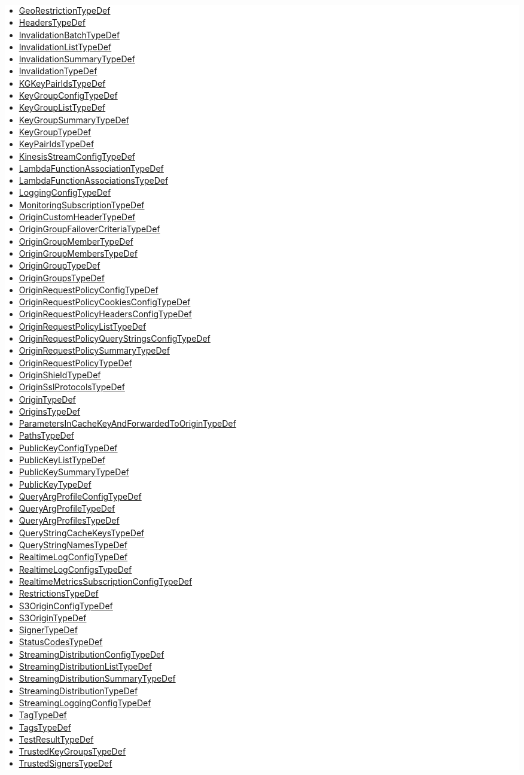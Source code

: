   - [GeoRestrictionTypeDef](#georestrictiontypedef)
  - [HeadersTypeDef](#headerstypedef)
  - [InvalidationBatchTypeDef](#invalidationbatchtypedef)
  - [InvalidationListTypeDef](#invalidationlisttypedef)
  - [InvalidationSummaryTypeDef](#invalidationsummarytypedef)
  - [InvalidationTypeDef](#invalidationtypedef)
  - [KGKeyPairIdsTypeDef](#kgkeypairidstypedef)
  - [KeyGroupConfigTypeDef](#keygroupconfigtypedef)
  - [KeyGroupListTypeDef](#keygrouplisttypedef)
  - [KeyGroupSummaryTypeDef](#keygroupsummarytypedef)
  - [KeyGroupTypeDef](#keygrouptypedef)
  - [KeyPairIdsTypeDef](#keypairidstypedef)
  - [KinesisStreamConfigTypeDef](#kinesisstreamconfigtypedef)
  - [LambdaFunctionAssociationTypeDef](#lambdafunctionassociationtypedef)
  - [LambdaFunctionAssociationsTypeDef](#lambdafunctionassociationstypedef)
  - [LoggingConfigTypeDef](#loggingconfigtypedef)
  - [MonitoringSubscriptionTypeDef](#monitoringsubscriptiontypedef)
  - [OriginCustomHeaderTypeDef](#origincustomheadertypedef)
  - [OriginGroupFailoverCriteriaTypeDef](#origingroupfailovercriteriatypedef)
  - [OriginGroupMemberTypeDef](#origingroupmembertypedef)
  - [OriginGroupMembersTypeDef](#origingroupmemberstypedef)
  - [OriginGroupTypeDef](#origingrouptypedef)
  - [OriginGroupsTypeDef](#origingroupstypedef)
  - [OriginRequestPolicyConfigTypeDef](#originrequestpolicyconfigtypedef)
  - [OriginRequestPolicyCookiesConfigTypeDef](#originrequestpolicycookiesconfigtypedef)
  - [OriginRequestPolicyHeadersConfigTypeDef](#originrequestpolicyheadersconfigtypedef)
  - [OriginRequestPolicyListTypeDef](#originrequestpolicylisttypedef)
  - [OriginRequestPolicyQueryStringsConfigTypeDef](#originrequestpolicyquerystringsconfigtypedef)
  - [OriginRequestPolicySummaryTypeDef](#originrequestpolicysummarytypedef)
  - [OriginRequestPolicyTypeDef](#originrequestpolicytypedef)
  - [OriginShieldTypeDef](#originshieldtypedef)
  - [OriginSslProtocolsTypeDef](#originsslprotocolstypedef)
  - [OriginTypeDef](#origintypedef)
  - [OriginsTypeDef](#originstypedef)
  - [ParametersInCacheKeyAndForwardedToOriginTypeDef](#parametersincachekeyandforwardedtoorigintypedef)
  - [PathsTypeDef](#pathstypedef)
  - [PublicKeyConfigTypeDef](#publickeyconfigtypedef)
  - [PublicKeyListTypeDef](#publickeylisttypedef)
  - [PublicKeySummaryTypeDef](#publickeysummarytypedef)
  - [PublicKeyTypeDef](#publickeytypedef)
  - [QueryArgProfileConfigTypeDef](#queryargprofileconfigtypedef)
  - [QueryArgProfileTypeDef](#queryargprofiletypedef)
  - [QueryArgProfilesTypeDef](#queryargprofilestypedef)
  - [QueryStringCacheKeysTypeDef](#querystringcachekeystypedef)
  - [QueryStringNamesTypeDef](#querystringnamestypedef)
  - [RealtimeLogConfigTypeDef](#realtimelogconfigtypedef)
  - [RealtimeLogConfigsTypeDef](#realtimelogconfigstypedef)
  - [RealtimeMetricsSubscriptionConfigTypeDef](#realtimemetricssubscriptionconfigtypedef)
  - [RestrictionsTypeDef](#restrictionstypedef)
  - [S3OriginConfigTypeDef](#s3originconfigtypedef)
  - [S3OriginTypeDef](#s3origintypedef)
  - [SignerTypeDef](#signertypedef)
  - [StatusCodesTypeDef](#statuscodestypedef)
  - [StreamingDistributionConfigTypeDef](#streamingdistributionconfigtypedef)
  - [StreamingDistributionListTypeDef](#streamingdistributionlisttypedef)
  - [StreamingDistributionSummaryTypeDef](#streamingdistributionsummarytypedef)
  - [StreamingDistributionTypeDef](#streamingdistributiontypedef)
  - [StreamingLoggingConfigTypeDef](#streamingloggingconfigtypedef)
  - [TagTypeDef](#tagtypedef)
  - [TagsTypeDef](#tagstypedef)
  - [TestResultTypeDef](#testresulttypedef)
  - [TrustedKeyGroupsTypeDef](#trustedkeygroupstypedef)
  - [TrustedSignersTypeDef](#trustedsignerstypedef)
